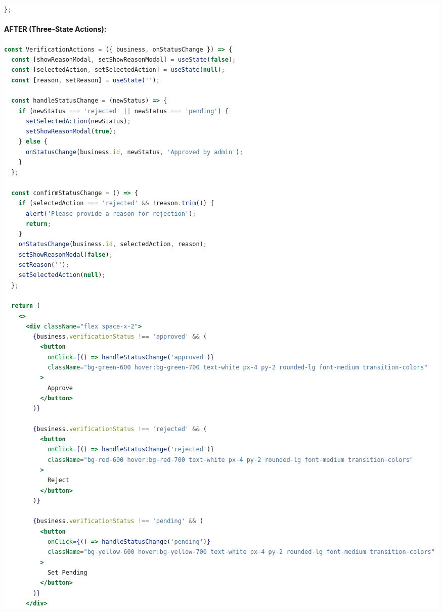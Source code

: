 ```jsx
};
```

#### **AFTER (Three-State Actions):**
```jsx
const VerificationActions = ({ business, onStatusChange }) => {
  const [showReasonModal, setShowReasonModal] = useState(false);
  const [selectedAction, setSelectedAction] = useState(null);
  const [reason, setReason] = useState('');

  const handleStatusChange = (newStatus) => {
    if (newStatus === 'rejected' || newStatus === 'pending') {
      setSelectedAction(newStatus);
      setShowReasonModal(true);
    } else {
      onStatusChange(business.id, newStatus, 'Approved by admin');
    }
  };

  const confirmStatusChange = () => {
    if (selectedAction === 'rejected' && !reason.trim()) {
      alert('Please provide a reason for rejection');
      return;
    }
    onStatusChange(business.id, selectedAction, reason);
    setShowReasonModal(false);
    setReason('');
    setSelectedAction(null);
  };

  return (
    <>
      <div className="flex space-x-2">
        {business.verificationStatus !== 'approved' && (
          <button 
            onClick={() => handleStatusChange('approved')}
            className="bg-green-600 hover:bg-green-700 text-white px-4 py-2 rounded-lg font-medium transition-colors"
          >
            Approve
          </button>
        )}
        
        {business.verificationStatus !== 'rejected' && (
          <button 
            onClick={() => handleStatusChange('rejected')}
            className="bg-red-600 hover:bg-red-700 text-white px-4 py-2 rounded-lg font-medium transition-colors"
          >
            Reject
          </button>
        )}
        
        {business.verificationStatus !== 'pending' && (
          <button 
            onClick={() => handleStatusChange('pending')}
            className="bg-yellow-600 hover:bg-yellow-700 text-white px-4 py-2 rounded-lg font-medium transition-colors"
          >
            Set Pending
          </button>
        )}
      </div>
```